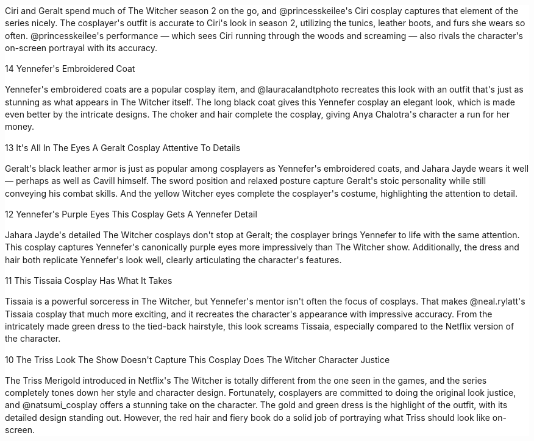 Ciri and Geralt spend much of The Witcher season 2 on the go, and @princesskeilee&#39;s Ciri cosplay captures that element of the series nicely. The cosplayer&#39;s outfit is accurate to Ciri&#39;s look in season 2, utilizing the tunics, leather boots, and furs she wears so often. @princesskeilee&#39;s performance — which sees Ciri running through the woods and screaming — also rivals the character&#39;s on-screen portrayal with its accuracy.





 14  Yennefer&#39;s Embroidered Coat 


Yennefer&#39;s embroidered coats are a popular cosplay item, and @lauracalandtphoto recreates this look with an outfit that&#39;s just as stunning as what appears in The Witcher itself. The long black coat gives this Yennefer cosplay an elegant look, which is made even better by the intricate designs. The choker and hair complete the cosplay, giving Anya Chalotra&#39;s character a run for her money.





 13  It&#39;s All In The Eyes 
A Geralt Cosplay Attentive To Details


Geralt&#39;s black leather armor is just as popular among cosplayers as Yennefer&#39;s embroidered coats, and Jahara Jayde wears it well — perhaps as well as Cavill himself. The sword position and relaxed posture capture Geralt&#39;s stoic personality while still conveying his combat skills. And the yellow Witcher eyes complete the cosplayer&#39;s costume, highlighting the attention to detail.





 12  Yennefer&#39;s Purple Eyes 
This Cosplay Gets A Yennefer Detail


Jahara Jayde&#39;s detailed The Witcher cosplays don&#39;t stop at Geralt; the cosplayer brings Yennefer to life with the same attention. This cosplay captures Yennefer&#39;s canonically purple eyes more impressively than The Witcher show. Additionally, the dress and hair both replicate Yennefer&#39;s look well, clearly articulating the character&#39;s features.





 11  This Tissaia Cosplay Has What It Takes 


Tissaia is a powerful sorceress in The Witcher, but Yennefer&#39;s mentor isn&#39;t often the focus of cosplays. That makes @neal.rylatt&#39;s Tissaia cosplay that much more exciting, and it recreates the character&#39;s appearance with impressive accuracy. From the intricately made green dress to the tied-back hairstyle, this look screams Tissaia, especially compared to the Netflix version of the character.





 10  The Triss Look The Show Doesn&#39;t Capture 
This Cosplay Does The Witcher Character Justice


The Triss Merigold introduced in Netflix&#39;s The Witcher is totally different from the one seen in the games, and the series completely tones down her style and character design. Fortunately, cosplayers are committed to doing the original look justice, and @natsumi_cosplay offers a stunning take on the character. The gold and green dress is the highlight of the outfit, with its detailed design standing out. However, the red hair and fiery book do a solid job of portraying what Triss should look like on-screen.
